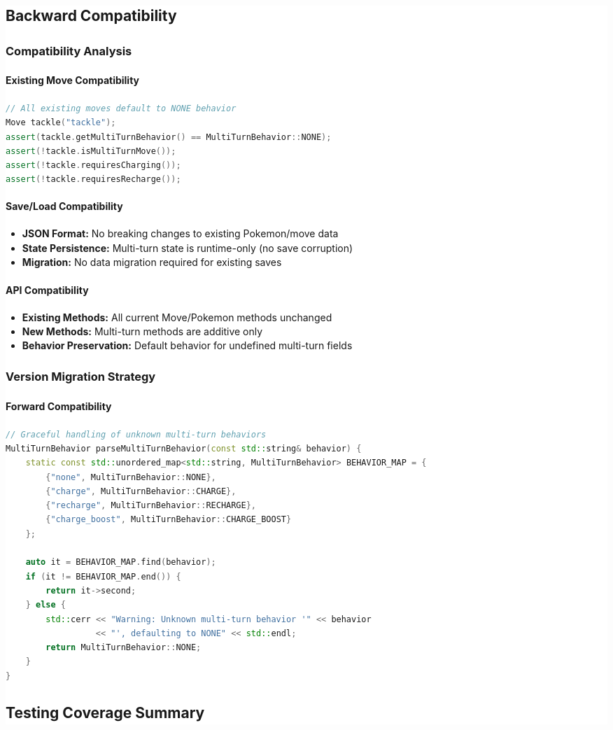## Backward Compatibility

### Compatibility Analysis

#### Existing Move Compatibility
```cpp
// All existing moves default to NONE behavior
Move tackle("tackle");
assert(tackle.getMultiTurnBehavior() == MultiTurnBehavior::NONE);
assert(!tackle.isMultiTurnMove());
assert(!tackle.requiresCharging());
assert(!tackle.requiresRecharge());
```

#### Save/Load Compatibility
- **JSON Format:** No breaking changes to existing Pokemon/move data
- **State Persistence:** Multi-turn state is runtime-only (no save corruption)
- **Migration:** No data migration required for existing saves

#### API Compatibility
- **Existing Methods:** All current Move/Pokemon methods unchanged
- **New Methods:** Multi-turn methods are additive only
- **Behavior Preservation:** Default behavior for undefined multi-turn fields

### Version Migration Strategy

#### Forward Compatibility
```cpp
// Graceful handling of unknown multi-turn behaviors
MultiTurnBehavior parseMultiTurnBehavior(const std::string& behavior) {
    static const std::unordered_map<std::string, MultiTurnBehavior> BEHAVIOR_MAP = {
        {"none", MultiTurnBehavior::NONE},
        {"charge", MultiTurnBehavior::CHARGE},
        {"recharge", MultiTurnBehavior::RECHARGE},
        {"charge_boost", MultiTurnBehavior::CHARGE_BOOST}
    };
    
    auto it = BEHAVIOR_MAP.find(behavior);
    if (it != BEHAVIOR_MAP.end()) {
        return it->second;
    } else {
        std::cerr << "Warning: Unknown multi-turn behavior '" << behavior 
                  << "', defaulting to NONE" << std::endl;
        return MultiTurnBehavior::NONE;
    }
}
```

## Testing Coverage Summary

